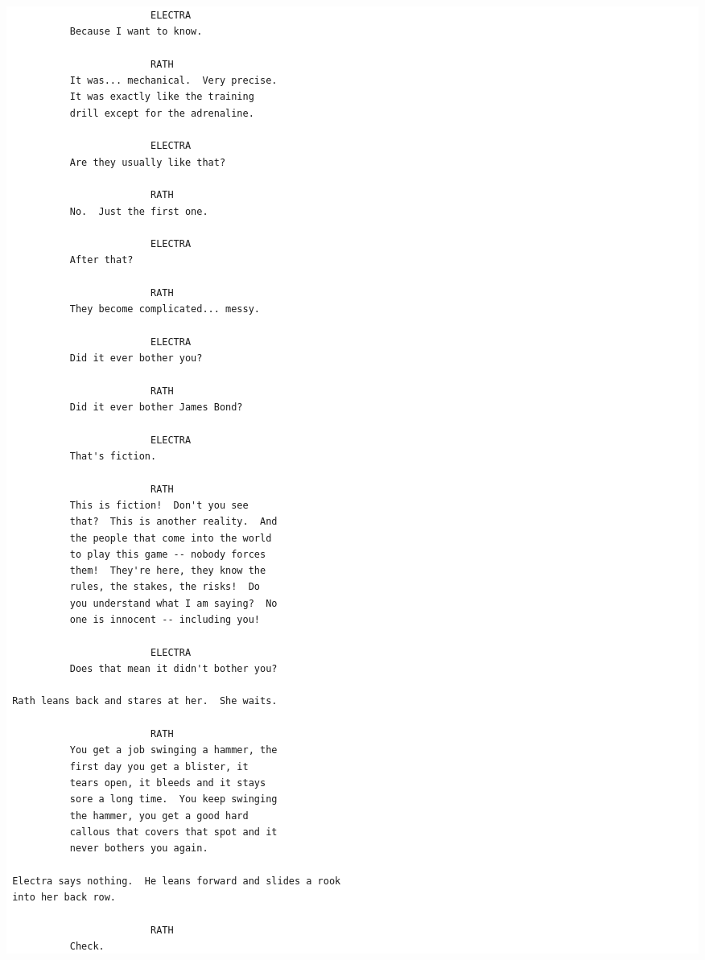                              ELECTRA
               Because I want to know.

                             RATH
               It was... mechanical.  Very precise.
               It was exactly like the training
               drill except for the adrenaline.

                             ELECTRA
               Are they usually like that?

                             RATH
               No.  Just the first one.

                             ELECTRA
               After that?

                             RATH
               They become complicated... messy.

                             ELECTRA
               Did it ever bother you?

                             RATH
               Did it ever bother James Bond?

                             ELECTRA
               That's fiction.

                             RATH
               This is fiction!  Don't you see
               that?  This is another reality.  And
               the people that come into the world
               to play this game -- nobody forces
               them!  They're here, they know the
               rules, the stakes, the risks!  Do
               you understand what I am saying?  No
               one is innocent -- including you!

                             ELECTRA
               Does that mean it didn't bother you?

     Rath leans back and stares at her.  She waits.

                             RATH
               You get a job swinging a hammer, the
               first day you get a blister, it
               tears open, it bleeds and it stays
               sore a long time.  You keep swinging
               the hammer, you get a good hard
               callous that covers that spot and it
               never bothers you again.

     Electra says nothing.  He leans forward and slides a rook
     into her back row.

                             RATH
               Check.
